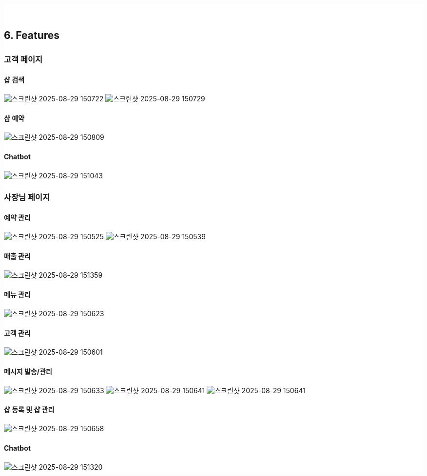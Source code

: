 <br>

## 6. Features

### 고객 페이지

#### 샵 검색
<img width="2559" height="1332" alt="스크린샷 2025-08-29 150722" src="https://github.com/user-attachments/assets/8c71dec8-9014-42fd-be38-112001dc659b" />
<img width="2559" height="1343" alt="스크린샷 2025-08-29 150729" src="https://github.com/user-attachments/assets/10f48db4-1004-47a9-b6db-56bd53f2a503" />

#### 샵 예약
<img width="2559" height="1335" alt="스크린샷 2025-08-29 150809" src="https://github.com/user-attachments/assets/518a039c-e3f8-4e6a-a75c-3d12acef7948" />

#### Chatbot
<img width="454" height="719" alt="스크린샷 2025-08-29 151043" src="https://github.com/user-attachments/assets/5ef7e620-aa1f-4846-95c2-85e7d80cf175" />


### 사장님 페이지
#### 예약 관리  
<img width="2559" height="1339" alt="스크린샷 2025-08-29 150525" src="https://github.com/user-attachments/assets/c56bc8bf-66da-493c-8320-9624bc126554" />

<img width="2559" height="1347" alt="스크린샷 2025-08-29 150539" src="https://github.com/user-attachments/assets/0442a129-8d70-4b81-b62d-28281df69358" />

#### 매출 관리  
<img width="2557" height="1346" alt="스크린샷 2025-08-29 151359" src="https://github.com/user-attachments/assets/9f56888b-0ec4-42c9-97d0-83938413bc35" />

#### 메뉴 관리  
<img width="2559" height="1338" alt="스크린샷 2025-08-29 150623" src="https://github.com/user-attachments/assets/59863610-f089-4308-bfdf-6f35a1313baa" />

#### 고객 관리  
<img width="2559" height="1343" alt="스크린샷 2025-08-29 150601" src="https://github.com/user-attachments/assets/3e1fa46b-1af8-422c-a856-1af1e04cc876" />

#### 메시지 발송/관리
<img width="2559" height="1340" alt="스크린샷 2025-08-29 150633" src="https://github.com/user-attachments/assets/36798a68-3715-4fe6-a3fb-7cb24223f412" />
<img width="2559" height="1331" alt="스크린샷 2025-08-29 150641" src="https://github.com/user-attachments/assets/d7882901-6798-499f-8b55-93ad218700cc" />
<img width="2559" height="1331" alt="스크린샷 2025-08-29 150641" src="https://github.com/user-attachments/assets/22cc1299-6997-468a-bd71-efa184a0c667" />

#### 샵 등록 및 샵 관리
<img width="2559" height="1338" alt="스크린샷 2025-08-29 150658" src="https://github.com/user-attachments/assets/7bff93bd-e245-4524-b913-397ddda8ed02" />

#### Chatbot
<img width="1270" height="1338" alt="스크린샷 2025-08-29 151320" src="https://github.com/user-attachments/assets/aa151682-f0b8-4905-a5ee-a6e61c15f050" />
